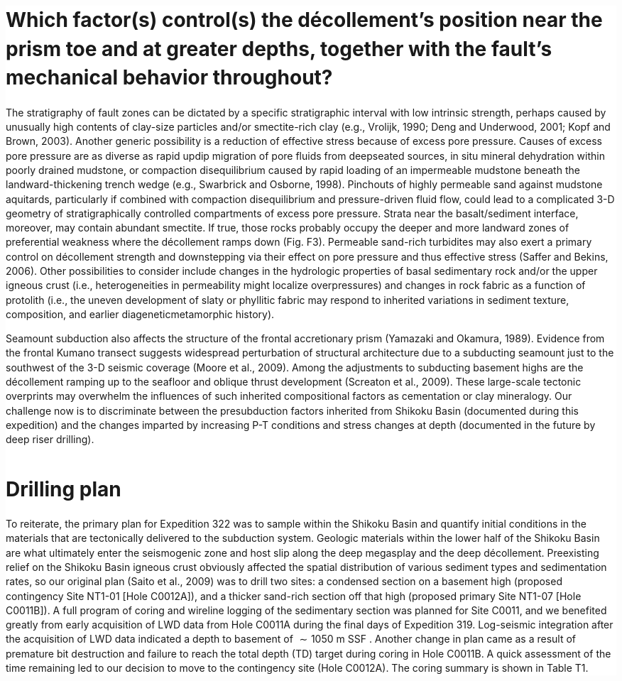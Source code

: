 # Which factor(s) control(s) the décollement’s position near the prism toe and at greater depths, together with the fault’s mechanical behavior throughout?  

The stratigraphy of fault zones can be dictated by a specific  stratigraphic  interval  with  low  intrinsic strength, perhaps caused by unusually high contents of clay-size particles and/or smectite-rich clay (e.g., Vrolijk, 1990; Deng and Underwood, 2001; Kopf and Brown, 2003). Another generic possibility is a reduction of effective stress because of excess pore pressure. Causes of excess pore pressure are as diverse as rapid updip migration of pore fluids from deepseated sources, in situ mineral dehydration within poorly drained mudstone, or compaction disequilibrium caused by rapid loading of an impermeable mudstone beneath the landward-thickening trench wedge (e.g., Swarbrick and Osborne, 1998). Pinchouts of highly permeable sand against mudstone aquitards, particularly if combined with compaction disequilibrium and pressure-driven fluid flow, could lead to a complicated 3-D geometry of stratigraphically controlled compartments of excess pore pressure. Strata near the basalt/sediment interface, moreover, may contain abundant smectite. If true, those rocks probably occupy the deeper and more landward zones of preferential weakness where the décollement ramps down (Fig. F3). Permeable sand-rich turbidites may also exert a primary control on décollement strength and downstepping via their effect on pore pressure and thus effective stress (Saffer and Bekins, 2006).  Other  possibilities  to  consider  include changes in the hydrologic properties of basal sedimentary rock and/or the upper igneous crust (i.e., heterogeneities in permeability might localize overpressures) and changes in rock fabric as a function of protolith (i.e., the uneven development of slaty or phyllitic fabric may respond to inherited variations in sediment texture, composition, and earlier diageneticmetamorphic history).  

Seamount subduction also affects the structure of the frontal accretionary prism (Yamazaki and Okamura, 1989). Evidence from the frontal Kumano transect suggests widespread perturbation of structural architecture due to a subducting seamount just to the southwest of the 3-D seismic coverage (Moore et al., 2009). Among the adjustments to subducting basement highs are the décollement ramping up to the seafloor and oblique thrust development (Screaton et al., 2009). These large-scale tectonic overprints may overwhelm the influences of such inherited compositional factors as cementation or clay mineralogy. Our challenge now is to discriminate between the presubduction factors inherited from Shikoku Basin (documented  during  this  expedition)  and  the changes imparted by increasing P-T conditions and stress changes at depth (documented in the future by deep riser drilling).  

# Drilling plan  

To reiterate, the primary plan for Expedition 322 was to sample within the Shikoku Basin and quantify initial conditions in the materials that are tectonically delivered to the subduction system. Geologic materials within the lower half of the Shikoku Basin are what ultimately enter the seismogenic zone and host slip along the deep megasplay and the deep décollement. Preexisting relief on the Shikoku Basin igneous crust obviously affected the spatial distribution of various sediment types and sedimentation rates, so our original plan (Saito et al., 2009) was to drill two sites: a condensed section on a basement high (proposed contingency Site NT1-01 [Hole C0012A]), and a thicker sand-rich section off that high (proposed primary Site NT1-07 [Hole C0011B]). A full program of coring and wireline logging of the sedimentary section was planned for Site C0011, and we benefited greatly from early acquisition of LWD data from Hole C0011A during the final days of Expedition 319. Log-seismic integration after the acquisition of LWD data indicated a depth to basement of ${\sim}1050\mathrm{~m~SSF}$ . Another change in plan came as a result of premature bit destruction and failure to reach the total depth (TD) target during coring in Hole C0011B. A quick assessment of the time remaining led to our decision to move to the contingency site (Hole C0012A). The coring summary is shown in Table T1.  
